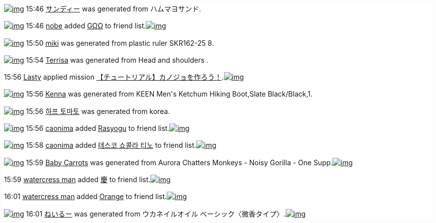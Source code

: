 [![img](http://www.deviantsart.com/34fp2jm.png)](http://www.barcodekanojo.com/kanojo/3125432/%E3%82%B5%E3%83%B3%E3%83%87%E3%82%A3%E3%83%BC) 15:46 [サンディー](http://www.barcodekanojo.com/kanojo/3125432/%E3%82%B5%E3%83%B3%E3%83%87%E3%82%A3%E3%83%BC) was generated from ハムマヨサンド.

[![img](http://www.deviantsart.com/3e5ke0f.jpeg)](http://www.barcodekanojo.com/user/405804/nobe) 15:46 [nobe](http://www.barcodekanojo.com/user/405804/nobe) added [GΩΩ](http://www.barcodekanojo.com/kanojo/2523729/G%CE%A9%CE%A9) to friend list.[![img](http://www.deviantsart.com/3l6erk4.png)](http://www.barcodekanojo.com/kanojo/2523729/G%CE%A9%CE%A9) 

[![img](http://www.deviantsart.com/3cof547.png)](http://www.barcodekanojo.com/kanojo/3125433/miki) 15:50 [miki](http://www.barcodekanojo.com/kanojo/3125433/miki) was generated from plastic ruler SKR162-25 8.

[![img](http://www.deviantsart.com/lp1vlf.png)](http://www.barcodekanojo.com/kanojo/3125434/Terrisa) 15:54 [Terrisa](http://www.barcodekanojo.com/kanojo/3125434/Terrisa) was generated from Head and shoulders .

15:56 [Lasty](http://www.barcodekanojo.com/user/486819/Lasty) applied mission [【チュートリアル】カノジョを作ろう！](http://www.barcodekanojo.com/kanojo/3123999/Cole).[![img](http://www.deviantsart.com/2ss1ndf.png)](http://www.barcodekanojo.com/kanojo/3123999/Cole) 

[![img](http://www.deviantsart.com/1l4cpk8.png)](http://www.barcodekanojo.com/kanojo/3125435/Kenna) 15:56 [Kenna](http://www.barcodekanojo.com/kanojo/3125435/Kenna) was generated from KEEN Men's Ketchum Hiking Boot,Slate Black/Black,1.

[![img](http://www.deviantsart.com/1nrgt39.png)](http://www.barcodekanojo.com/kanojo/3125436/%ED%95%98%ED%94%84%20%ED%86%A0%EB%A7%88%ED%86%A0) 15:56 [하프 토마토](http://www.barcodekanojo.com/kanojo/3125436/%ED%95%98%ED%94%84%20%ED%86%A0%EB%A7%88%ED%86%A0) was generated from korea.

[![img](http://www.deviantsart.com/373d1nq.jpeg)](http://www.barcodekanojo.com/user/474169/caonima) 15:56 [caonima](http://www.barcodekanojo.com/user/474169/caonima) added [Rasyogu](http://www.barcodekanojo.com/kanojo/2364251/Rasyogu) to friend list.[![img](http://www.deviantsart.com/3n4cive.png)](http://www.barcodekanojo.com/kanojo/2364251/Rasyogu) 

[![img](http://www.deviantsart.com/373d1nq.jpeg)](http://www.barcodekanojo.com/user/474169/caonima) 15:58 [caonima](http://www.barcodekanojo.com/user/474169/caonima) added [테스코 쇼콜라 티노](http://www.barcodekanojo.com/kanojo/2969240/%ED%85%8C%EC%8A%A4%EC%BD%94%20%EC%87%BC%EC%BD%9C%EB%9D%BC%20%ED%8B%B0%EB%85%B8) to friend list.[![img](http://www.deviantsart.com/3345sbj.png)](http://www.barcodekanojo.com/kanojo/2969240/%ED%85%8C%EC%8A%A4%EC%BD%94%20%EC%87%BC%EC%BD%9C%EB%9D%BC%20%ED%8B%B0%EB%85%B8) 

[![img](http://www.deviantsart.com/2unr04i.png)](http://www.barcodekanojo.com/kanojo/3125437/Baby%20Carrots) 15:59 [Baby Carrots](http://www.barcodekanojo.com/kanojo/3125437/Baby%20Carrots) was generated from Aurora Chatters Monkeys - Noisy Gorilla - One Supp.[![img](http://www.deviantsart.com/2io5j38.jpeg)](http://www.barcodekanojo.com/product_images/barcode/5896143/1410677897/50x50xAurora,P20Chatters,P20Monkeys,P20-,P20Noisy,P20Gorilla,P20-,P20One,P20Supp.jpg,qw=88,ah=88.pagespeed.ic.qTeMTN9Zd5.jpg) 

15:59 [watercress man](http://www.barcodekanojo.com/user/486939/watercress%20man) added [慶](http://www.barcodekanojo.com/kanojo/1592/%E6%85%B6) to friend list.[![img](http://www.deviantsart.com/ljj7kd.png)](http://www.barcodekanojo.com/kanojo/1592/%E6%85%B6) 

16:01 [watercress man](http://www.barcodekanojo.com/user/486939/watercress%20man) added [Orange](http://www.barcodekanojo.com/kanojo/2424189/Orange) to friend list.[![img](http://www.deviantsart.com/riascg.png)](http://www.barcodekanojo.com/kanojo/2424189/Orange) 

[![img](http://www.deviantsart.com/2kk0066.png)](http://www.barcodekanojo.com/kanojo/3125438/%E3%81%AD%E3%81%84%E3%82%8B%E3%83%BC) 16:01 [ねいるー](http://www.barcodekanojo.com/kanojo/3125438/%E3%81%AD%E3%81%84%E3%82%8B%E3%83%BC) was generated from ウカネイルオイル ベーシック〈微香タイプ〉.[![img](http://www.deviantsart.com/1p6mck4.jpeg)](http://www.barcodekanojo.com/product_images/barcode/5896146/1410678057/50x50x,PE3,P82,PA6,PE3,P82,PAB,PE3,P83,P8D,PE3,P82,PA4,PE3,P83,PAB,PE3,P82,PAA,PE3,P82,PA4,PE3,P83,PAB,P20,PE3,P83,P99,PE3,P83,PBC,PE3,P82,PB7,PE3,P83,P83,PE3,P82,PAF,PE3,P80,P88,PE5,PBE,PAE,PE9,PA6,P99,PE3,P82,PBF,PE3,P82,PA4,PE3,P83,P97,PE3,P80,P89.jpg,qw=88,ah=88.pagespeed.ic.loTwJsHY9v.jpg) 
